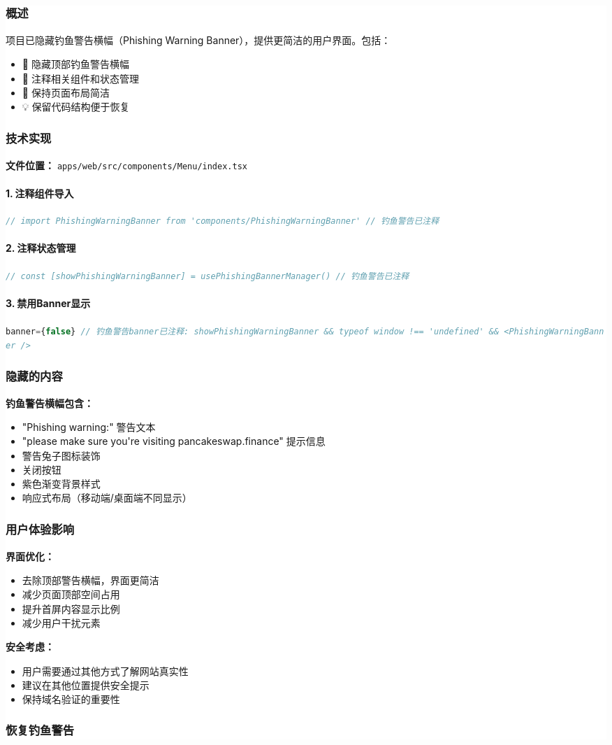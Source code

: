 ### 概述

项目已隐藏钓鱼警告横幅（Phishing Warning Banner），提供更简洁的用户界面。包括：
- 🚫 隐藏顶部钓鱼警告横幅
- 🧹 注释相关组件和状态管理
- 🎯 保持页面布局简洁
- 💡 保留代码结构便于恢复

### 技术实现

**文件位置：** `apps/web/src/components/Menu/index.tsx`

#### 1. 注释组件导入
```typescript
// import PhishingWarningBanner from 'components/PhishingWarningBanner' // 钓鱼警告已注释
```

#### 2. 注释状态管理
```typescript
// const [showPhishingWarningBanner] = usePhishingBannerManager() // 钓鱼警告已注释
```

#### 3. 禁用Banner显示
```typescript
banner={false} // 钓鱼警告banner已注释: showPhishingWarningBanner && typeof window !== 'undefined' && <PhishingWarningBanner />
```

### 隐藏的内容

**钓鱼警告横幅包含：**
- "Phishing warning:" 警告文本
- "please make sure you're visiting pancakeswap.finance" 提示信息
- 警告兔子图标装饰
- 关闭按钮
- 紫色渐变背景样式
- 响应式布局（移动端/桌面端不同显示）

### 用户体验影响

**界面优化：**
- 去除顶部警告横幅，界面更简洁
- 减少页面顶部空间占用
- 提升首屏内容显示比例
- 减少用户干扰元素

**安全考虑：**
- 用户需要通过其他方式了解网站真实性
- 建议在其他位置提供安全提示
- 保持域名验证的重要性

### 恢复钓鱼警告
